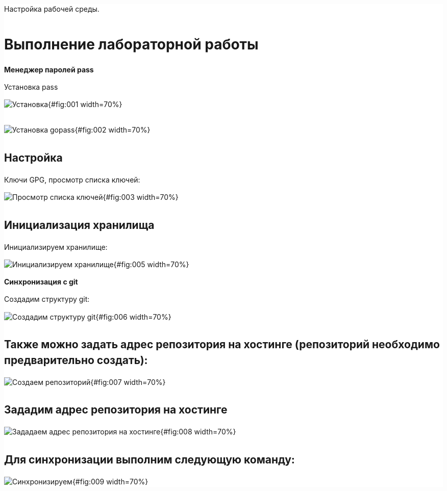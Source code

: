 Настройка рабочей среды.


# Выполнение лабораторной работы

**Менеджер паролей pass**

Установка pass 

![Установка](image/1.png){#fig:001 width=70%}

##

![Установка gopass](image/2.png){#fig:002 width=70%}

## **Настройка**

Ключи GPG, просмотр списка ключей:

![Просмотр списка ключей](image/3.png){#fig:003 width=70%}



## **Инициализация хранилища**

Инициализируем хранилище:


![Инициализируем хранилище](image/4.png){#fig:005 width=70%}


**Синхронизация с git**

Создадим структуру git: 


![Создадим структуру git](image/5.png){#fig:006 width=70%}


## Также можно задать адрес репозитория на хостинге (репозиторий необходимо предварительно создать): 


![Создаем репозиторий](image/6.png){#fig:007 width=70%}


## Зададим адрес репозитория на хостинге 

![Зададаем адрес репозитория на хостинге](image/7.png){#fig:008 width=70%}


## Для синхронизации выполним следующую команду: 

![Синхронизируем](image/8.png){#fig:009 width=70%}
